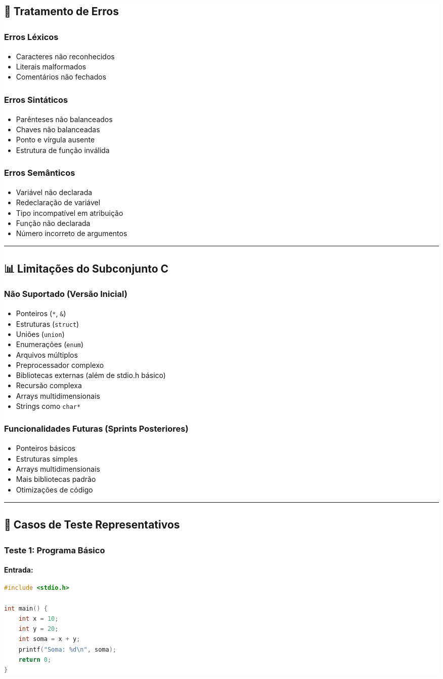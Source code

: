 
## 🚨 Tratamento de Erros

### Erros Léxicos
- Caracteres não reconhecidos
- Literais malformados
- Comentários não fechados

### Erros Sintáticos
- Parênteses não balanceados
- Chaves não balanceadas
- Ponto e vírgula ausente
- Estrutura de função inválida

### Erros Semânticos
- Variável não declarada
- Redeclaração de variável
- Tipo incompatível em atribuição
- Função não declarada
- Número incorreto de argumentos

---

## 📊 Limitações do Subconjunto C

### Não Suportado (Versão Inicial)
- Ponteiros (`*`, `&`)
- Estruturas (`struct`)
- Uniões (`union`)
- Enumerações (`enum`)
- Arquivos múltiplos
- Preprocessador complexo
- Bibliotecas externas (além de stdio.h básico)
- Recursão complexa
- Arrays multidimensionais
- Strings como `char*`

### Funcionalidades Futuras (Sprints Posteriores)
- Ponteiros básicos
- Estruturas simples
- Arrays multidimensionais
- Mais bibliotecas padrão
- Otimizações de código

---

## 🧪 Casos de Teste Representativos

### Teste 1: Programa Básico
**Entrada:**
```c
#include <stdio.h>

int main() {
    int x = 10;
    int y = 20;
    int soma = x + y;
    printf("Soma: %d\n", soma);
    return 0;
}
```